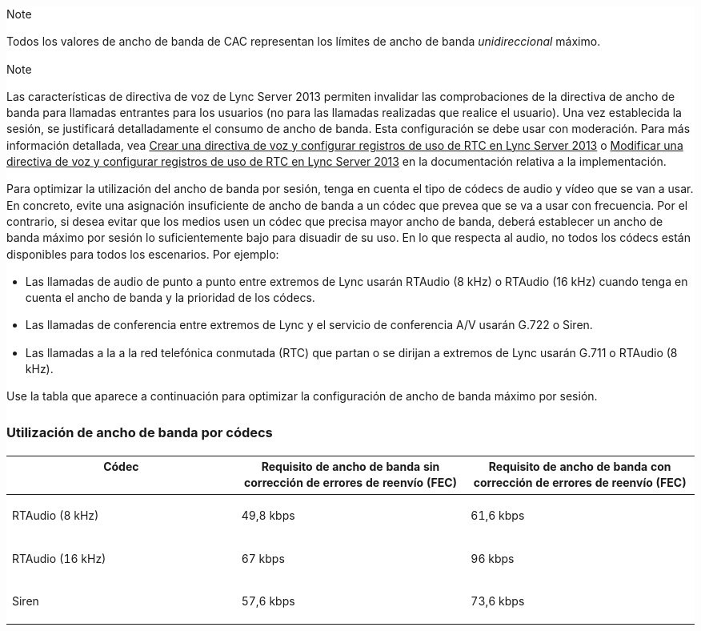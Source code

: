> [!NOTE]
> Todos los valores de ancho de banda de CAC representan los límites de ancho de banda <EM>unidireccional</EM> máximo.




> [!NOTE]
> Las características de directiva de voz de Lync Server 2013 permiten invalidar las comprobaciones de la directiva de ancho de banda para llamadas entrantes para los usuarios (no para las llamadas realizadas que realice el usuario). Una vez establecida la sesión, se justificará detalladamente el consumo de ancho de banda. Esta configuración se debe usar con moderación. Para más información detallada, vea <A href="lync-server-2013-create-a-voice-policy-and-configure-pstn-usage-records.md">Crear una directiva de voz y configurar registros de uso de RTC en Lync Server 2013</A> o <A href="lync-server-2013-modify-a-voice-policy-and-configure-pstn-usage-records.md">Modificar una directiva de voz y configurar registros de uso de RTC en Lync Server 2013</A> en la documentación relativa a la implementación.



Para optimizar la utilización del ancho de banda por sesión, tenga en cuenta el tipo de códecs de audio y vídeo que se van a usar. En concreto, evite una asignación insuficiente de ancho de banda a un códec que prevea que se va a usar con frecuencia. Por el contrario, si desea evitar que los medios usen un códec que precisa mayor ancho de banda, deberá establecer un ancho de banda máximo por sesión lo suficientemente bajo para disuadir de su uso. En lo que respecta al audio, no todos los códecs están disponibles para todos los escenarios. Por ejemplo:

  - Las llamadas de audio de punto a punto entre extremos de Lync usarán RTAudio (8 kHz) o RTAudio (16 kHz) cuando tenga en cuenta el ancho de banda y la prioridad de los códecs.

  - Las llamadas de conferencia entre extremos de Lync y el servicio de conferencia A/V usarán G.722 o Siren.

  - Las llamadas a la a la red telefónica conmutada (RTC) que partan o se dirijan a extremos de Lync usarán G.711 o RTAudio (8 kHz).

Use la tabla que aparece a continuación para optimizar la configuración de ancho de banda máximo por sesión.

### Utilización de ancho de banda por códecs

<table>
<colgroup>
<col style="width: 33%" />
<col style="width: 33%" />
<col style="width: 33%" />
</colgroup>
<thead>
<tr class="header">
<th>Códec</th>
<th>Requisito de ancho de banda sin corrección de errores de reenvío (FEC)</th>
<th>Requisito de ancho de banda con corrección de errores de reenvío (FEC)</th>
</tr>
</thead>
<tbody>
<tr class="odd">
<td><p>RTAudio (8 kHz)</p></td>
<td><p>49,8 kbps</p></td>
<td><p>61,6 kbps</p></td>
</tr>
<tr class="even">
<td><p>RTAudio (16 kHz)</p></td>
<td><p>67 kbps</p></td>
<td><p>96 kbps</p></td>
</tr>
<tr class="odd">
<td><p>Siren</p></td>
<td><p>57,6 kbps</p></td>
<td><p>73,6 kbps</p></td>